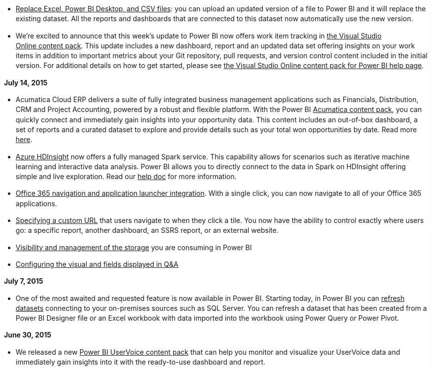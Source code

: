 -   [Replace Excel, Power BI Desktop, and CSV files](powerbi-replace-an-excel-power-bi-desktop-or-csv-file.md): you can upload an updated version of a file to Power BI and it will replace the existing dataset. All the reports and dashboards that are connected to this dataset now automatically use the new version.

-   We’re excited to announce that this week’s update to Power BI now offers work item tracking in [the Visual Studio Online content pack](http://blogs.msdn.com/b/powerbi/archive/2015/07/22/monitoring-your-visual-studio-online-work-items-with-power-bi.aspx). This update includes a new dashboard, report and an updated data set offering insights on your work items in addition to important metrics about your Git repository, pull requests, and version control content included in the initial version. For additional details on how to get started, please see [the Visual Studio Online content pack for Power BI help page](powerbi-content-pack-quickbooks-online.md).

**July 14, 2015**

-   Acumatica Cloud ERP delivers a suite of fully integrated business management applications such as Financials, Distribution, CRM and Project Accounting, powered by a robust and flexible platform. With the Power BI [Acumatica content pack](http://blogs.msdn.com/b/powerbi/archive/2015/07/13/analyze-and-explore-your-acumatica-cloud-erp-data-with-power-bi.aspx), you can quickly connect and immediately gain insights into your opportunity data. This content includes an out-of-box dashboard, a set of reports and a curated dataset to explore and provide details such as your total won opportunities by date. Read more [here](powerbi-content-pack-acumatica.md). 

-   [Azure HDInsight](http://blogs.msdn.com/b/powerbi/archive/2015/07/14/visualize-big-data-with-power-bi-and-spark-for-azure-hdinsight.aspx) now offers a fully managed Spark service. This capability allows for scenarios such as iterative machine learning and interactive data analysis. Power BI allows you to directly connect to the data in Spark on HDInsight offering simple and live exploration. Read our [help doc](powerbi-spark-on-hdinsight-with-direct-connect.md) for more information.

-   [Office 365 navigation and application launcher integration](http://blogs.msdn.com/b/powerbi/archive/2015/07/15/new-capabilities-added-to-power-bi.aspx#launcher). With a single click, you can now navigate to all of your Office 365 applications.

-   [Specifying a custom URL](http://blogs.msdn.com/b/powerbi/archive/2015/07/15/new-capabilities-added-to-power-bi.aspx#url) that users navigate to when they click a tile. You now have the ability to control exactly where users go: a specific report, another dashboard, an SSRS report, or an external website. 

-   [Visibility and management of the storage](http://blogs.msdn.com/b/powerbi/archive/2015/07/15/new-capabilities-added-to-power-bi.aspx#storage) you are consuming in Power BI

-   [Configuring the visual and fields displayed in Q&A](http://blogs.msdn.com/b/powerbi/archive/2015/07/15/new-capabilities-added-to-power-bi.aspx#visual)

**July 7, 2015**

-   ﻿One of the most awaited and requested feature is now available in Power BI. Starting today, in Power BI you can [refresh datasets](http://blogs.msdn.com/b/powerbi/archive/2015/07/07/refresh-for-on-premises-sources-is-here.aspx) connecting to your on-premises sources such as SQL Server. You can refresh a dataset that has been created from a Power BI Designer file or an Excel workbook with data imported into the workbook using Power Query or Power Pivot. 

**June 30, 2015**

-   We released a new [Power BI UserVoice content pack](http://blogs.msdn.com/b/powerbi/archive/2015/07/01/monitor-and-visualize-your-uservoice-data-with-power-bi.aspx) that can help you monitor and visualize your UserVoice data and immediately gain insights into it with the ready-to-use dashboard and report.
